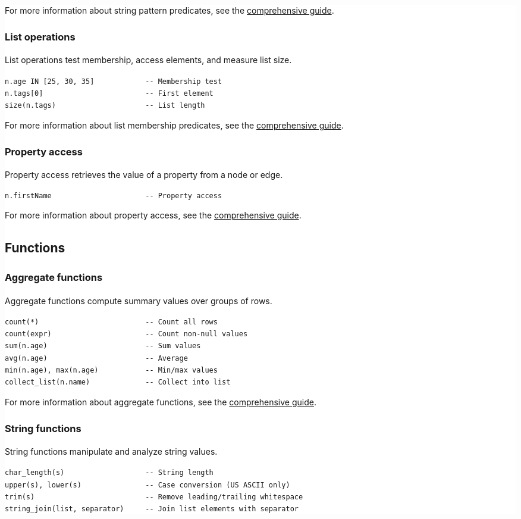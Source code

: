 
For more information about string pattern predicates, see the [comprehensive guide](gql-language-reference.md#string-pattern-predicates).

### List operations


List operations test membership, access elements, and measure list size.

```gql
n.age IN [25, 30, 35]            -- Membership test
n.tags[0]                        -- First element
size(n.tags)                     -- List length
```

For more information about list membership predicates, see the [comprehensive guide](gql-language-reference.md#list-membership-predicates).

### Property access


Property access retrieves the value of a property from a node or edge.

```gql
n.firstName                      -- Property access
```

For more information about property access, see the [comprehensive guide](gql-language-reference.md#property-access).

## Functions

### Aggregate functions


Aggregate functions compute summary values over groups of rows.

```gql
count(*)                         -- Count all rows
count(expr)                      -- Count non-null values
sum(n.age)                       -- Sum values
avg(n.age)                       -- Average
min(n.age), max(n.age)           -- Min/max values
collect_list(n.name)             -- Collect into list
```

For more information about aggregate functions, see the [comprehensive guide](gql-language-reference.md#aggregate-functions).

### String functions  


String functions manipulate and analyze string values.

```gql
char_length(s)                   -- String length
upper(s), lower(s)               -- Case conversion (US ASCII only)
trim(s)                          -- Remove leading/trailing whitespace
string_join(list, separator)     -- Join list elements with separator
```

